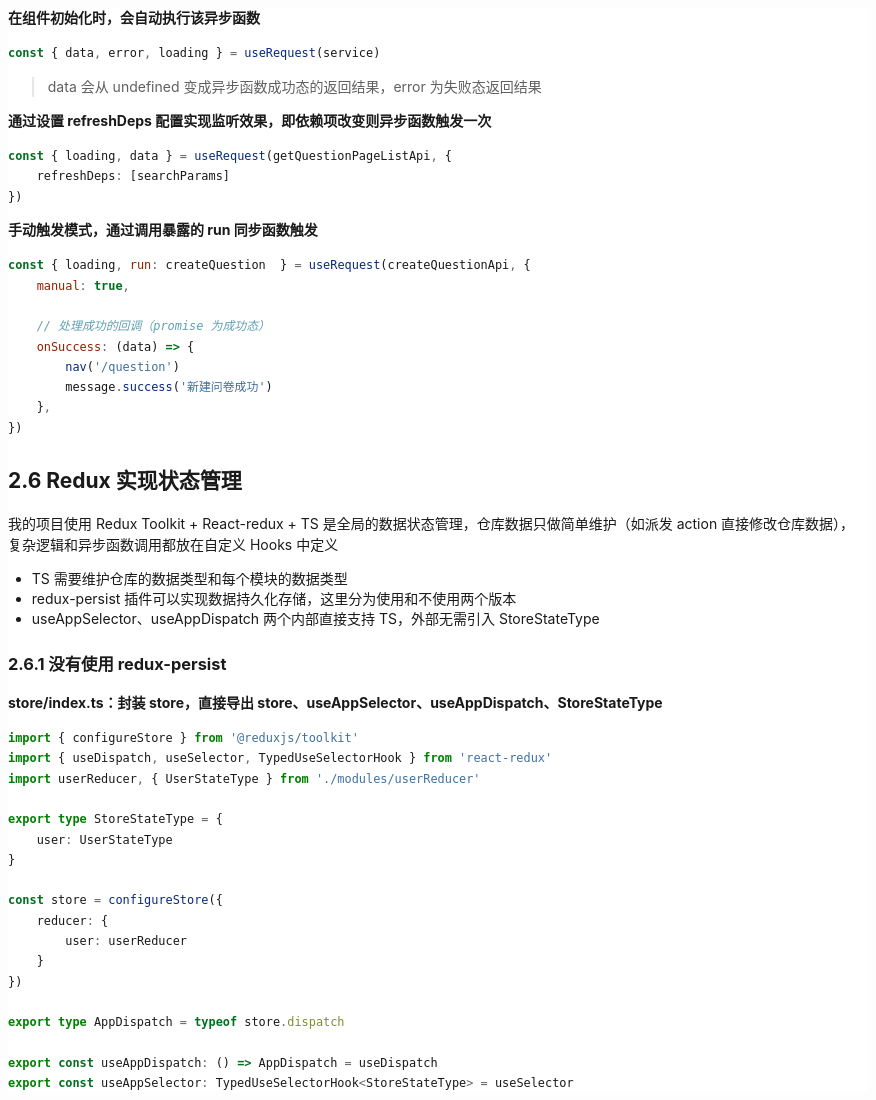 

**在组件初始化时，会自动执行该异步函数**

```js
const { data, error, loading } = useRequest(service)
```

> data 会从 undefined 变成异步函数成功态的返回结果，error 为失败态返回结果



**通过设置 refreshDeps 配置实现监听效果，即依赖项改变则异步函数触发一次**

```ts
const { loading, data } = useRequest(getQuestionPageListApi, {
    refreshDeps: [searchParams]
})
```



**手动触发模式，通过调用暴露的 run 同步函数触发**

```js
const { loading, run: createQuestion  } = useRequest(createQuestionApi, {
    manual: true,

    // 处理成功的回调（promise 为成功态）
    onSuccess: (data) => {
        nav('/question')
        message.success('新建问卷成功')
    },
})
```





## 2.6 Redux 实现状态管理

我的项目使用 Redux Toolkit + React-redux + TS 是全局的数据状态管理，仓库数据只做简单维护（如派发 action 直接修改仓库数据），复杂逻辑和异步函数调用都放在自定义 Hooks 中定义

- TS 需要维护仓库的数据类型和每个模块的数据类型
- redux-persist 插件可以实现数据持久化存储，这里分为使用和不使用两个版本
- useAppSelector、useAppDispatch 两个内部直接支持 TS，外部无需引入 StoreStateType



### 2.6.1 没有使用 redux-persist

**store/index.ts：封装 store，直接导出 store、useAppSelector、useAppDispatch、StoreStateType**

```ts
import { configureStore } from '@reduxjs/toolkit'
import { useDispatch, useSelector, TypedUseSelectorHook } from 'react-redux'
import userReducer, { UserStateType } from './modules/userReducer'

export type StoreStateType = {
    user: UserStateType
}

const store = configureStore({
    reducer: {
        user: userReducer
    }
})

export type AppDispatch = typeof store.dispatch

export const useAppDispatch: () => AppDispatch = useDispatch
export const useAppSelector: TypedUseSelectorHook<StoreStateType> = useSelector 
```
